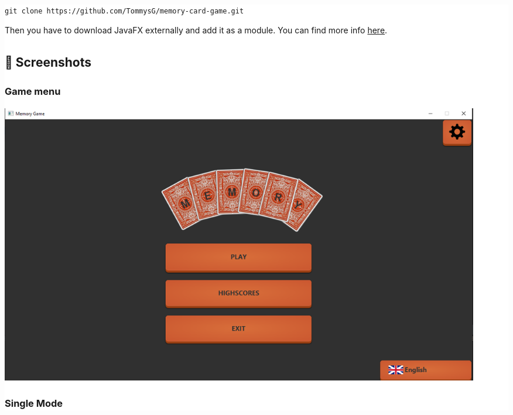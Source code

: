 ``` 
git clone https://github.com/TommysG/memory-card-game.git
```

Then you have to download JavaFX externally and add it as a module. 
You can find more info [here](https://openjfx.io/index.html).

## 📸 Screenshots

### Game menu
<img width="800" src="https://github.com/TommysG/memory-card-game/blob/master/screenshots/menu.png">

### Single Mode